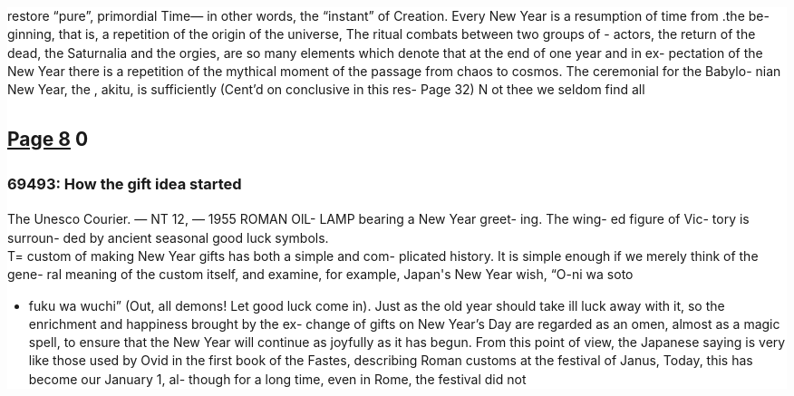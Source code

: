 restore “pure”, primordial Time— 
in other words, the “instant” of 
Creation. Every New Year is a 
resumption of time from .the be- 
ginning, that is, a repetition of the 
origin of the universe, The ritual 
combats between two groups of - 
actors, the return of the dead, the 
Saturnalia and the orgies, are so 
many elements which denote that 
at the end of one year and in ex- 
pectation of the New Year there 
is a repetition of the mythical 
moment of the passage from chaos 
to cosmos. 
The ceremonial for the Babylo- 
nian New Year, the , 
akitu, is sufficiently (Cent’d on 
conclusive in this res- Page 32) 
N ot thee we seldom find all 
   

## [Page 8](069729engo.pdf#page=8) 0

### 69493: How the gift idea started

The Unesco Courier. — NT 12, — 1955 
ROMAN OlL- 
LAMP bearing a 
New Year greet- 
ing. The wing- 
ed figure of Vic- 
tory is surroun- 
ded by ancient 
seasonal good 
luck symbols.   
T= custom of making New Year 
gifts has both a simple and com- 
plicated history. It is simple 
enough if we merely think of the gene- 
ral meaning of the custom itself, and 
examine, for example, Japan's 
New Year wish, “O-ni wa soto 
- fuku wa wuchi” (Out, all 
demons! Let good luck come 
in). Just as the old year 
should take ill luck away with 
it, so the enrichment and 
happiness brought by the ex- 
change of gifts on New Year’s 
Day are regarded as an omen, 
almost as a magic spell, to 
ensure that the New Year will 
continue as joyfully as it has 
begun. 
From this point of view, the 
Japanese saying is very like 
those used by Ovid in the first 
book of the Fastes, describing 
Roman customs at the festival 
of Janus, Today, this has 
become our January 1, al- 
though for a long time, even 
in Rome, the festival did not 